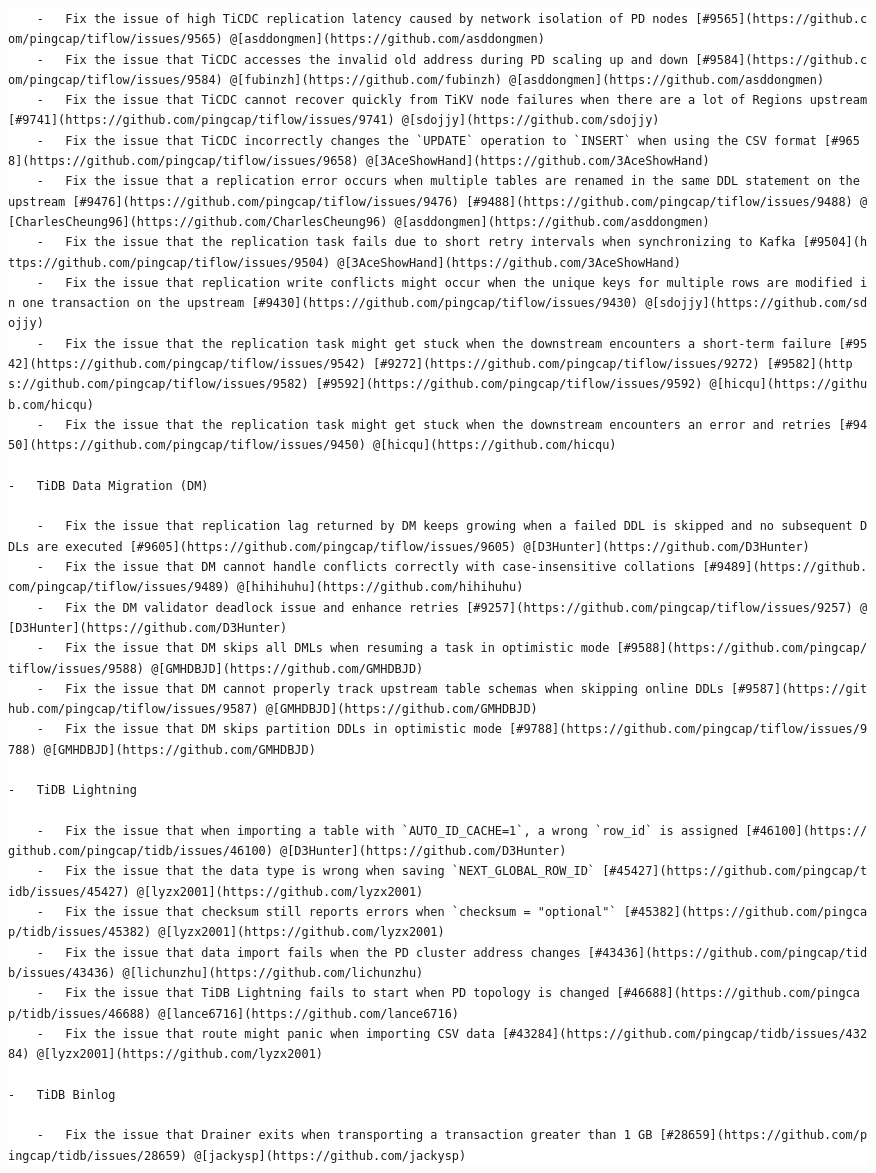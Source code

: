         -   Fix the issue of high TiCDC replication latency caused by network isolation of PD nodes [#9565](https://github.com/pingcap/tiflow/issues/9565) @[asddongmen](https://github.com/asddongmen)
        -   Fix the issue that TiCDC accesses the invalid old address during PD scaling up and down [#9584](https://github.com/pingcap/tiflow/issues/9584) @[fubinzh](https://github.com/fubinzh) @[asddongmen](https://github.com/asddongmen)
        -   Fix the issue that TiCDC cannot recover quickly from TiKV node failures when there are a lot of Regions upstream [#9741](https://github.com/pingcap/tiflow/issues/9741) @[sdojjy](https://github.com/sdojjy)
        -   Fix the issue that TiCDC incorrectly changes the `UPDATE` operation to `INSERT` when using the CSV format [#9658](https://github.com/pingcap/tiflow/issues/9658) @[3AceShowHand](https://github.com/3AceShowHand)
        -   Fix the issue that a replication error occurs when multiple tables are renamed in the same DDL statement on the upstream [#9476](https://github.com/pingcap/tiflow/issues/9476) [#9488](https://github.com/pingcap/tiflow/issues/9488) @[CharlesCheung96](https://github.com/CharlesCheung96) @[asddongmen](https://github.com/asddongmen)
        -   Fix the issue that the replication task fails due to short retry intervals when synchronizing to Kafka [#9504](https://github.com/pingcap/tiflow/issues/9504) @[3AceShowHand](https://github.com/3AceShowHand)
        -   Fix the issue that replication write conflicts might occur when the unique keys for multiple rows are modified in one transaction on the upstream [#9430](https://github.com/pingcap/tiflow/issues/9430) @[sdojjy](https://github.com/sdojjy)
        -   Fix the issue that the replication task might get stuck when the downstream encounters a short-term failure [#9542](https://github.com/pingcap/tiflow/issues/9542) [#9272](https://github.com/pingcap/tiflow/issues/9272) [#9582](https://github.com/pingcap/tiflow/issues/9582) [#9592](https://github.com/pingcap/tiflow/issues/9592) @[hicqu](https://github.com/hicqu)
        -   Fix the issue that the replication task might get stuck when the downstream encounters an error and retries [#9450](https://github.com/pingcap/tiflow/issues/9450) @[hicqu](https://github.com/hicqu)

    -   TiDB Data Migration (DM)

        -   Fix the issue that replication lag returned by DM keeps growing when a failed DDL is skipped and no subsequent DDLs are executed [#9605](https://github.com/pingcap/tiflow/issues/9605) @[D3Hunter](https://github.com/D3Hunter)
        -   Fix the issue that DM cannot handle conflicts correctly with case-insensitive collations [#9489](https://github.com/pingcap/tiflow/issues/9489) @[hihihuhu](https://github.com/hihihuhu)
        -   Fix the DM validator deadlock issue and enhance retries [#9257](https://github.com/pingcap/tiflow/issues/9257) @[D3Hunter](https://github.com/D3Hunter)
        -   Fix the issue that DM skips all DMLs when resuming a task in optimistic mode [#9588](https://github.com/pingcap/tiflow/issues/9588) @[GMHDBJD](https://github.com/GMHDBJD)
        -   Fix the issue that DM cannot properly track upstream table schemas when skipping online DDLs [#9587](https://github.com/pingcap/tiflow/issues/9587) @[GMHDBJD](https://github.com/GMHDBJD)
        -   Fix the issue that DM skips partition DDLs in optimistic mode [#9788](https://github.com/pingcap/tiflow/issues/9788) @[GMHDBJD](https://github.com/GMHDBJD)

    -   TiDB Lightning

        -   Fix the issue that when importing a table with `AUTO_ID_CACHE=1`, a wrong `row_id` is assigned [#46100](https://github.com/pingcap/tidb/issues/46100) @[D3Hunter](https://github.com/D3Hunter)
        -   Fix the issue that the data type is wrong when saving `NEXT_GLOBAL_ROW_ID` [#45427](https://github.com/pingcap/tidb/issues/45427) @[lyzx2001](https://github.com/lyzx2001)
        -   Fix the issue that checksum still reports errors when `checksum = "optional"` [#45382](https://github.com/pingcap/tidb/issues/45382) @[lyzx2001](https://github.com/lyzx2001)
        -   Fix the issue that data import fails when the PD cluster address changes [#43436](https://github.com/pingcap/tidb/issues/43436) @[lichunzhu](https://github.com/lichunzhu)
        -   Fix the issue that TiDB Lightning fails to start when PD topology is changed [#46688](https://github.com/pingcap/tidb/issues/46688) @[lance6716](https://github.com/lance6716)
        -   Fix the issue that route might panic when importing CSV data [#43284](https://github.com/pingcap/tidb/issues/43284) @[lyzx2001](https://github.com/lyzx2001)

    -   TiDB Binlog

        -   Fix the issue that Drainer exits when transporting a transaction greater than 1 GB [#28659](https://github.com/pingcap/tidb/issues/28659) @[jackysp](https://github.com/jackysp)
